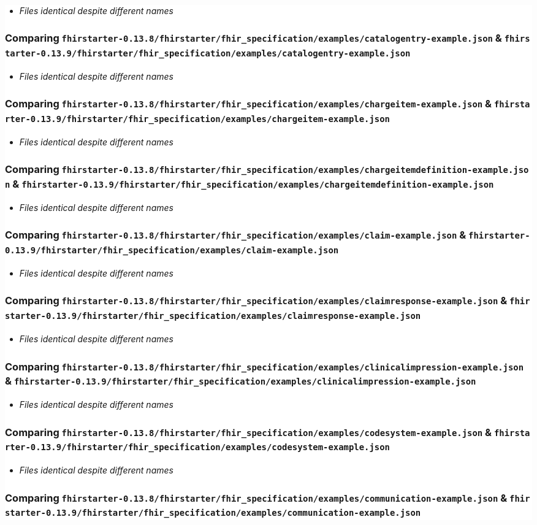  * *Files identical despite different names*

### Comparing `fhirstarter-0.13.8/fhirstarter/fhir_specification/examples/catalogentry-example.json` & `fhirstarter-0.13.9/fhirstarter/fhir_specification/examples/catalogentry-example.json`

 * *Files identical despite different names*

### Comparing `fhirstarter-0.13.8/fhirstarter/fhir_specification/examples/chargeitem-example.json` & `fhirstarter-0.13.9/fhirstarter/fhir_specification/examples/chargeitem-example.json`

 * *Files identical despite different names*

### Comparing `fhirstarter-0.13.8/fhirstarter/fhir_specification/examples/chargeitemdefinition-example.json` & `fhirstarter-0.13.9/fhirstarter/fhir_specification/examples/chargeitemdefinition-example.json`

 * *Files identical despite different names*

### Comparing `fhirstarter-0.13.8/fhirstarter/fhir_specification/examples/claim-example.json` & `fhirstarter-0.13.9/fhirstarter/fhir_specification/examples/claim-example.json`

 * *Files identical despite different names*

### Comparing `fhirstarter-0.13.8/fhirstarter/fhir_specification/examples/claimresponse-example.json` & `fhirstarter-0.13.9/fhirstarter/fhir_specification/examples/claimresponse-example.json`

 * *Files identical despite different names*

### Comparing `fhirstarter-0.13.8/fhirstarter/fhir_specification/examples/clinicalimpression-example.json` & `fhirstarter-0.13.9/fhirstarter/fhir_specification/examples/clinicalimpression-example.json`

 * *Files identical despite different names*

### Comparing `fhirstarter-0.13.8/fhirstarter/fhir_specification/examples/codesystem-example.json` & `fhirstarter-0.13.9/fhirstarter/fhir_specification/examples/codesystem-example.json`

 * *Files identical despite different names*

### Comparing `fhirstarter-0.13.8/fhirstarter/fhir_specification/examples/communication-example.json` & `fhirstarter-0.13.9/fhirstarter/fhir_specification/examples/communication-example.json`
